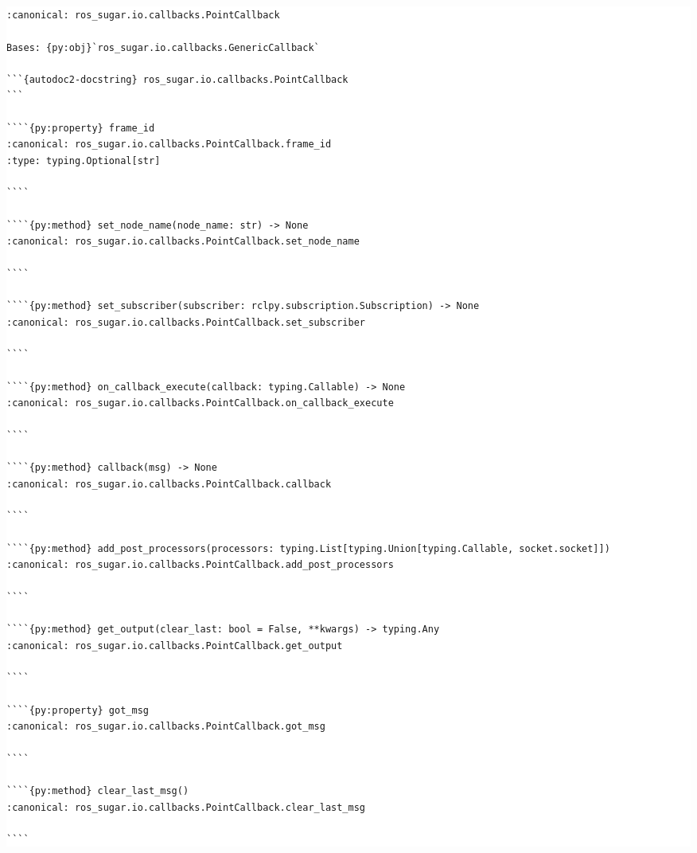 `````{py:class} PointCallback(input_topic, node_name: typing.Optional[str] = None)
:canonical: ros_sugar.io.callbacks.PointCallback

Bases: {py:obj}`ros_sugar.io.callbacks.GenericCallback`

```{autodoc2-docstring} ros_sugar.io.callbacks.PointCallback
```

````{py:property} frame_id
:canonical: ros_sugar.io.callbacks.PointCallback.frame_id
:type: typing.Optional[str]

````

````{py:method} set_node_name(node_name: str) -> None
:canonical: ros_sugar.io.callbacks.PointCallback.set_node_name

````

````{py:method} set_subscriber(subscriber: rclpy.subscription.Subscription) -> None
:canonical: ros_sugar.io.callbacks.PointCallback.set_subscriber

````

````{py:method} on_callback_execute(callback: typing.Callable) -> None
:canonical: ros_sugar.io.callbacks.PointCallback.on_callback_execute

````

````{py:method} callback(msg) -> None
:canonical: ros_sugar.io.callbacks.PointCallback.callback

````

````{py:method} add_post_processors(processors: typing.List[typing.Union[typing.Callable, socket.socket]])
:canonical: ros_sugar.io.callbacks.PointCallback.add_post_processors

````

````{py:method} get_output(clear_last: bool = False, **kwargs) -> typing.Any
:canonical: ros_sugar.io.callbacks.PointCallback.get_output

````

````{py:property} got_msg
:canonical: ros_sugar.io.callbacks.PointCallback.got_msg

````

````{py:method} clear_last_msg()
:canonical: ros_sugar.io.callbacks.PointCallback.clear_last_msg

````

`````
